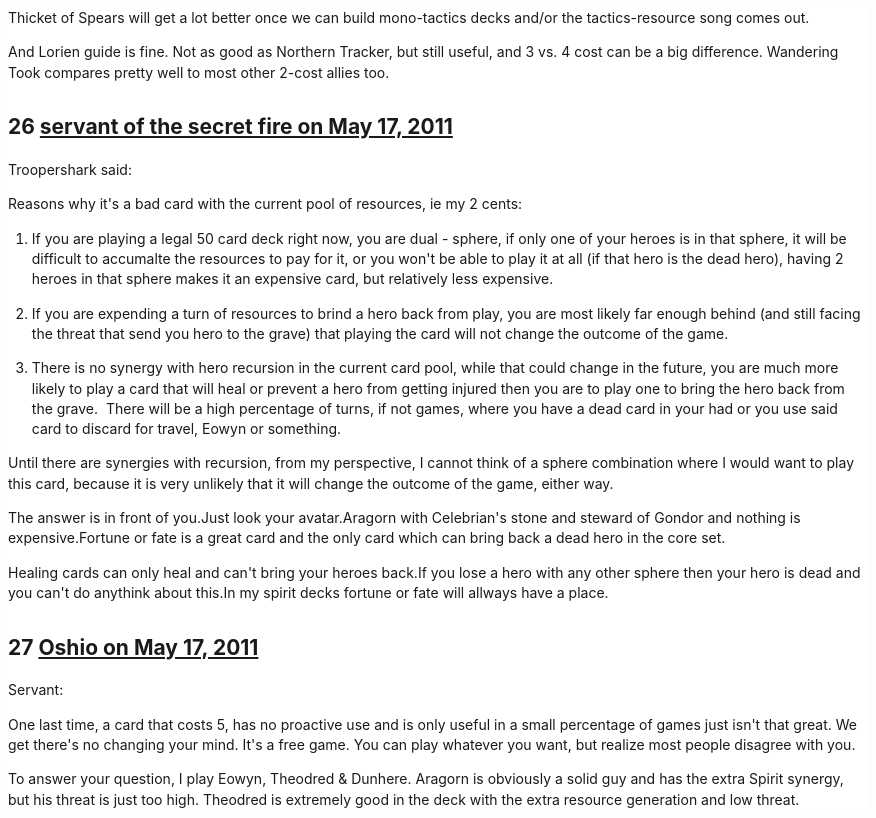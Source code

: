 Thicket of Spears will get a lot better once we can build mono-tactics decks and/or the tactics-resource song comes out.

And Lorien guide is fine. Not as good as Northern Tracker, but still useful, and 3 vs. 4 cost can be a big difference. Wandering Took compares pretty well to most other 2-cost allies too.

## 26 [servant of the secret fire on May 17, 2011](https://community.fantasyflightgames.com/topic/46854-what-cards-do-you-never-use/?do=findComment&comment=469978)

Troopershark said:

Reasons why it's a bad card with the current pool of resources, ie my 2 cents:

1) If you are playing a legal 50 card deck right now, you are dual - sphere, if only one of your heroes is in that sphere, it will be difficult to accumalte the resources to pay for it, or you won't be able to play it at all (if that hero is the dead hero), having 2 heroes in that sphere makes it an expensive card, but relatively less expensive.

2) If you are expending a turn of resources to brind a hero back from play, you are most likely far enough behind (and still facing the threat that send you hero to the grave) that playing the card will not change the outcome of the game.

3) There is no synergy with hero recursion in the current card pool, while that could change in the future, you are much more likely to play a card that will heal or prevent a hero from getting injured then you are to play one to bring the hero back from the grave.  There will be a high percentage of turns, if not games, where you have a dead card in your had or you use said card to discard for travel, Eowyn or something.

Until there are synergies with recursion, from my perspective, I cannot think of a sphere combination where I would want to play this card, because it is very unlikely that it will change the outcome of the game, either way.



The answer is in front of you.Just look your avatar.Aragorn with Celebrian's stone and steward of Gondor and nothing is expensive.Fortune or fate is a great card and the only card which can bring back a dead hero in the core set.

Healing cards can only heal and can't bring your heroes back.If you lose a hero with any other sphere then your hero is dead and you can't do anythink about this.In my spirit decks fortune or fate will allways have a place.

## 27 [Oshio on May 17, 2011](https://community.fantasyflightgames.com/topic/46854-what-cards-do-you-never-use/?do=findComment&comment=470028)

Servant:

One last time, a card that costs 5, has no proactive use and is only useful in a small percentage of games just isn't that great. We get there's no changing your mind. It's a free game. You can play whatever you want, but realize most people disagree with you.

To answer your question, I play Eowyn, Theodred & Dunhere. Aragorn is obviously a solid guy and has the extra Spirit synergy, but his threat is just too high. Theodred is extremely good in the deck with the extra resource generation and low threat.
